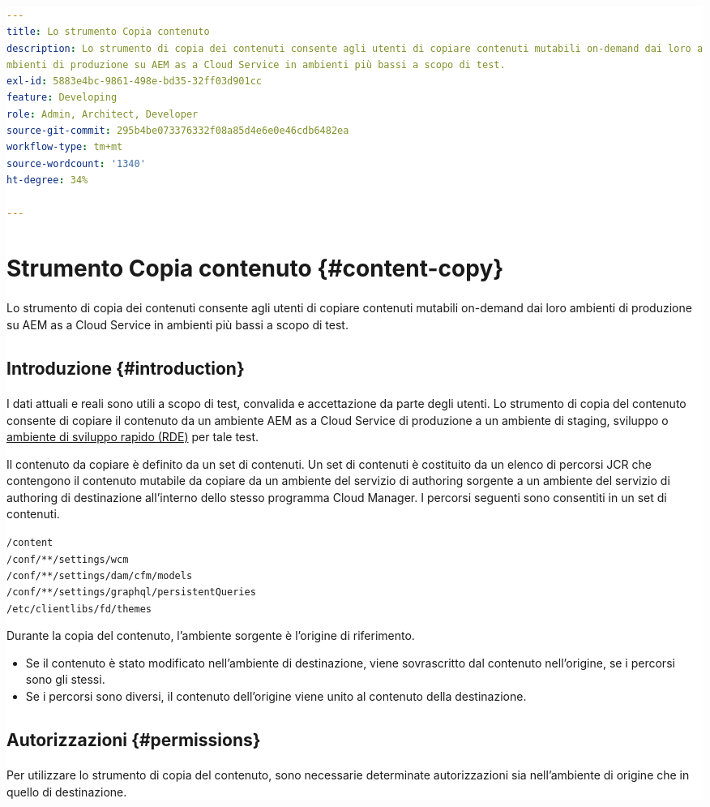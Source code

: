 ```yaml
---
title: Lo strumento Copia contenuto
description: Lo strumento di copia dei contenuti consente agli utenti di copiare contenuti mutabili on-demand dai loro ambienti di produzione su AEM as a Cloud Service in ambienti più bassi a scopo di test.
exl-id: 5883e4bc-9861-498e-bd35-32ff03d901cc
feature: Developing
role: Admin, Architect, Developer
source-git-commit: 295b4be073376332f08a85d4e6e0e46cdb6482ea
workflow-type: tm+mt
source-wordcount: '1340'
ht-degree: 34%

---
```


# Strumento Copia contenuto {#content-copy}

Lo strumento di copia dei contenuti consente agli utenti di copiare contenuti mutabili on-demand dai loro ambienti di produzione su AEM as a Cloud Service in ambienti più bassi a scopo di test.

## Introduzione {#introduction}

I dati attuali e reali sono utili a scopo di test, convalida e accettazione da parte degli utenti. Lo strumento di copia del contenuto consente di copiare il contenuto da un ambiente AEM as a Cloud Service di produzione a un ambiente di staging, sviluppo o [ambiente di sviluppo rapido (RDE)](/help/implementing/developing/introduction/rapid-development-environments.md) per tale test.

Il contenuto da copiare è definito da un set di contenuti. Un set di contenuti è costituito da un elenco di percorsi JCR che contengono il contenuto mutabile da copiare da un ambiente del servizio di authoring sorgente a un ambiente del servizio di authoring di destinazione all’interno dello stesso programma Cloud Manager. I percorsi seguenti sono consentiti in un set di contenuti.

```text
/content
/conf/**/settings/wcm
/conf/**/settings/dam/cfm/models
/conf/**/settings/graphql/persistentQueries
/etc/clientlibs/fd/themes
```

Durante la copia del contenuto, l’ambiente sorgente è l’origine di riferimento.

* Se il contenuto è stato modificato nell’ambiente di destinazione, viene sovrascritto dal contenuto nell’origine, se i percorsi sono gli stessi.
* Se i percorsi sono diversi, il contenuto dell’origine viene unito al contenuto della destinazione.

## Autorizzazioni {#permissions}

Per utilizzare lo strumento di copia del contenuto, sono necessarie determinate autorizzazioni sia nell’ambiente di origine che in quello di destinazione.
